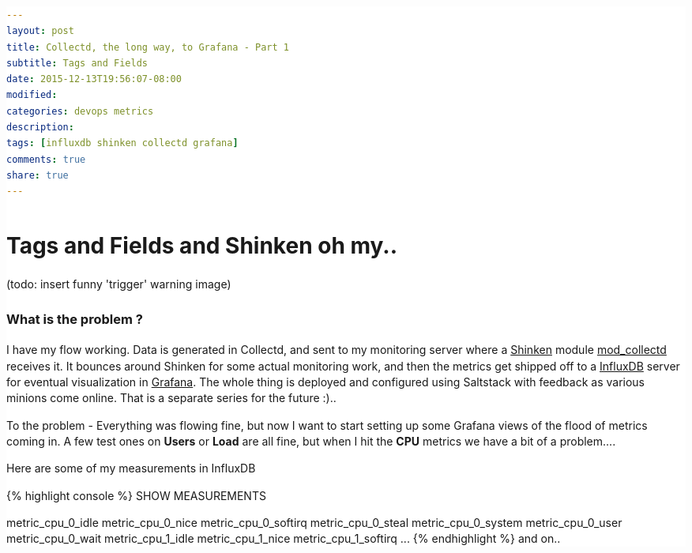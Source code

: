 ```yaml
---
layout: post
title: Collectd, the long way, to Grafana - Part 1
subtitle: Tags and Fields
date: 2015-12-13T19:56:07-08:00
modified:
categories: devops metrics
description:
tags: [influxdb shinken collectd grafana]
comments: true
share: true
---
```


# Tags and Fields and Shinken oh my..

(todo: insert funny 'trigger' warning image)

### What is the problem ?
I have my flow working.  Data is generated in Collectd, and sent to my monitoring server
where a [Shinken](http://www.shinken-monitoring.org/) module [mod_collectd](http://shinken.io/package/mod-collectd)
receives it.  It bounces around Shinken for some actual monitoring work, and then the metrics get shipped off
to a [InfluxDB](https://influxdata.com/) server for eventual visualization in [Grafana](http://grafana.org/).
The whole thing is deployed and configured using Saltstack with feedback as various minions come online.
That is a separate series for the future :).. 

To the problem - Everything was flowing fine, but now I want to start setting up some Grafana views of the flood
of metrics coming in.  A few test ones on __Users__ or __Load__ are all fine, but when I hit the __CPU__ metrics we have
a bit of a problem....



Here are some of my measurements in InfluxDB

{% highlight console %}
SHOW MEASUREMENTS

metric_cpu_0_idle
metric_cpu_0_nice
metric_cpu_0_softirq
metric_cpu_0_steal
metric_cpu_0_system
metric_cpu_0_user
metric_cpu_0_wait
metric_cpu_1_idle
metric_cpu_1_nice
metric_cpu_1_softirq
... 
{% endhighlight %}
and on..
